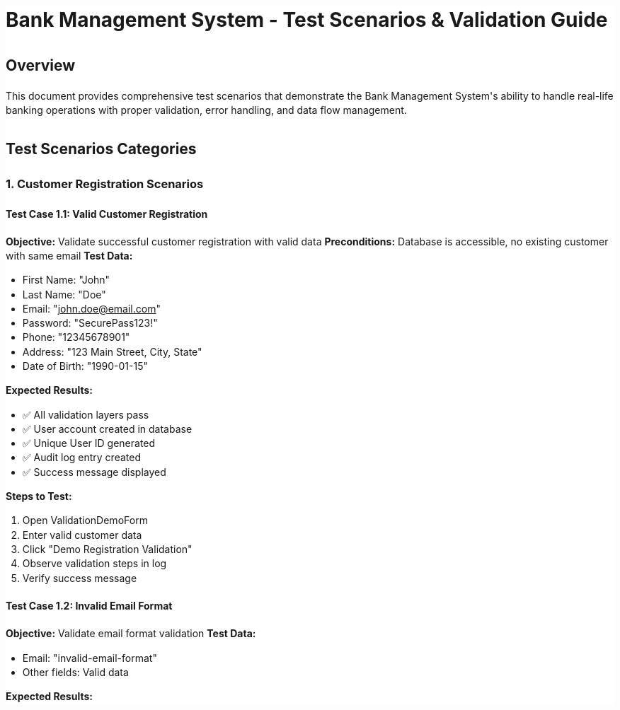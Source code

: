 # Bank Management System - Test Scenarios & Validation Guide

## Overview

This document provides comprehensive test scenarios that demonstrate the Bank Management System's ability to handle real-life banking operations with proper validation, error handling, and data flow management.

## Test Scenarios Categories

### 1. Customer Registration Scenarios

#### Test Case 1.1: Valid Customer Registration

**Objective:** Validate successful customer registration with valid data
**Preconditions:** Database is accessible, no existing customer with same email
**Test Data:**

- First Name: "John"
- Last Name: "Doe"
- Email: "john.doe@email.com"
- Password: "SecurePass123!"
- Phone: "12345678901"
- Address: "123 Main Street, City, State"
- Date of Birth: "1990-01-15"

**Expected Results:**

- ✅ All validation layers pass
- ✅ User account created in database
- ✅ Unique User ID generated
- ✅ Audit log entry created
- ✅ Success message displayed

**Steps to Test:**

1. Open ValidationDemoForm
2. Enter valid customer data
3. Click "Demo Registration Validation"
4. Observe validation steps in log
5. Verify success message

#### Test Case 1.2: Invalid Email Format

**Objective:** Validate email format validation
**Test Data:**

- Email: "invalid-email-format"
- Other fields: Valid data

**Expected Results:**
